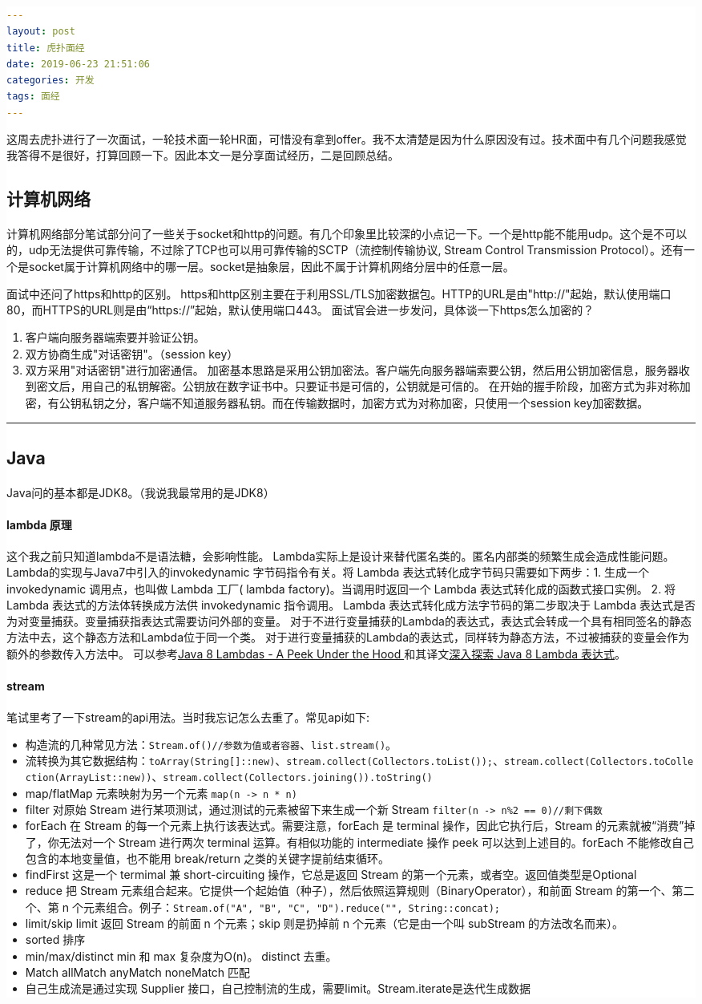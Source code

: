 ```yaml
---
layout: post
title: 虎扑面经
date: 2019-06-23 21:51:06
categories: 开发
tags: 面经
---
```

这周去虎扑进行了一次面试，一轮技术面一轮HR面，可惜没有拿到offer。我不太清楚是因为什么原因没有过。技术面中有几个问题我感觉我答得不是很好，打算回顾一下。因此本文一是分享面试经历，二是回顾总结。



## 计算机网络
计算机网络部分笔试部分问了一些关于socket和http的问题。有几个印象里比较深的小点记一下。一个是http能不能用udp。这个是不可以的，udp无法提供可靠传输，不过除了TCP也可以用可靠传输的SCTP（流控制传输协议, Stream Control Transmission Protocol）。还有一个是socket属于计算机网络中的哪一层。socket是抽象层，因此不属于计算机网络分层中的任意一层。

面试中还问了https和http的区别。
https和http区别主要在于利用SSL/TLS加密数据包。HTTP的URL是由"http://"起始，默认使用端口80，而HTTPS的URL则是由“https://”起始，默认使用端口443。
面试官会进一步发问，具体谈一下https怎么加密的？
1. 客户端向服务器端索要并验证公钥。
2. 双方协商生成"对话密钥"。（session key）
3. 双方采用"对话密钥"进行加密通信。
加密基本思路是采用公钥加密法。客户端先向服务器端索要公钥，然后用公钥加密信息，服务器收到密文后，用自己的私钥解密。公钥放在数字证书中。只要证书是可信的，公钥就是可信的。
在开始的握手阶段，加密方式为非对称加密，有公钥私钥之分，客户端不知道服务器私钥。而在传输数据时，加密方式为对称加密，只使用一个session key加密数据。

----

## Java
Java问的基本都是JDK8。（我说我最常用的是JDK8）
#### lambda 原理
这个我之前只知道lambda不是语法糖，会影响性能。
Lambda实际上是设计来替代匿名类的。匿名内部类的频繁生成会造成性能问题。
	Lambda的实现与Java7中引入的invokedynamic 字节码指令有关。将 Lambda 表达式转化成字节码只需要如下两步：1. 生成一个 invokedynamic 调用点，也叫做 Lambda 工厂( lambda factory)。当调用时返回一个 Lambda 表达式转化成的函数式接口实例。	2. 将 Lambda 表达式的方法体转换成方法供 invokedynamic 指令调用。
Lambda 表达式转化成方法字节码的第二步取决于 Lambda 表达式是否为对变量捕获。变量捕获指表达式需要访问外部的变量。
对于不进行变量捕获的Lambda的表达式，表达式会转成一个具有相同签名的静态方法中去，这个静态方法和Lambda位于同一个类。
对于进行变量捕获的Lambda的表达式，同样转为静态方法，不过被捕获的变量会作为额外的参数传入方法中。
可以参考[Java 8 Lambdas - A Peek Under the Hood
](https://www.infoq.com/articles/Java-8-Lambdas-A-Peek-Under-the-Hood/)和其译文[深入探索 Java 8 Lambda 表达式](https://www.infoq.cn/article/Java-8-Lambdas-A-Peek-Under-the-Hood)。

#### stream
笔试里考了一下stream的api用法。当时我忘记怎么去重了。常见api如下:
- 构造流的几种常见方法：`Stream.of()//参数为值或者容器`、`list.stream()`。
- 流转换为其它数据结构：`toArray(String[]::new)`、`stream.collect(Collectors.toList());`、`stream.collect(Collectors.toCollection(ArrayList::new))`、`stream.collect(Collectors.joining()).toString()`
- map/flatMap 元素映射为另一个元素 `map(n -> n * n)`
- filter 对原始 Stream 进行某项测试，通过测试的元素被留下来生成一个新 Stream `filter(n -> n%2 == 0)//剩下偶数`
- forEach 在 Stream 的每一个元素上执行该表达式。需要注意，forEach 是 terminal 操作，因此它执行后，Stream 的元素就被“消费”掉了，你无法对一个 Stream 进行两次 terminal 运算。有相似功能的 intermediate 操作 peek 可以达到上述目的。forEach 不能修改自己包含的本地变量值，也不能用 break/return 之类的关键字提前结束循环。
- findFirst 这是一个 termimal 兼 short-circuiting 操作，它总是返回 Stream 的第一个元素，或者空。返回值类型是Optional
- reduce 把 Stream 元素组合起来。它提供一个起始值（种子），然后依照运算规则（BinaryOperator），和前面 Stream 的第一个、第二个、第 n 个元素组合。例子：`Stream.of("A", "B", "C", "D").reduce("", String::concat);`
- limit/skip limit 返回 Stream 的前面 n 个元素；skip 则是扔掉前 n 个元素（它是由一个叫 subStream 的方法改名而来）。
- sorted 排序
- min/max/distinct min 和 max 复杂度为O(n)。 distinct 去重。
- Match allMatch anyMatch noneMatch 匹配
- 自己生成流是通过实现 Supplier 接口，自己控制流的生成，需要limit。Stream.iterate是迭代生成数据
